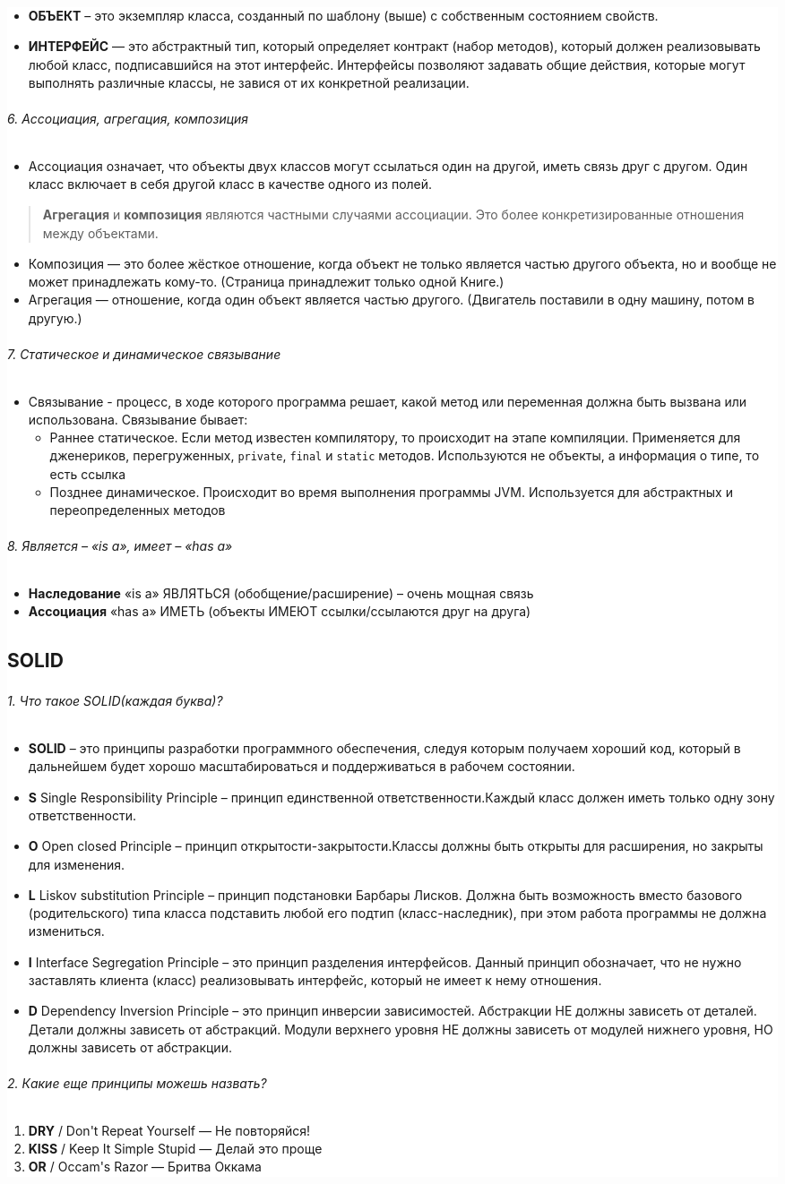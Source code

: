 - **ОБЪЕКТ** – это экземпляр класса, созданный по шаблону (выше) с собственным состоянием свойств.

- **ИНТЕРФЕЙС** — это абстрактный тип, который определяет контракт (набор методов), который должен реализовывать любой класс, подписавшийся на этот интерфейс. Интерфейсы позволяют задавать общие действия, которые могут выполнять различные классы, не завися от их конкретной реализации.

###### 6. Ассоциация, агрегация, композиция
- Ассоциация означает, что объекты двух классов могут ссылаться один на другой, иметь связь друг с другом. Один класс включает в себя другой класс в качестве одного из полей.

>**Агрегация** и **композиция** являются частными случаями ассоциации. Это более конкретизированные отношения между объектами.

- Композиция — это более жёсткое отношение, когда объект не только является частью другого объекта, но и вообще не может принадлежать кому-то.
    (Страница принадлежит только одной Книге.)
- Агрегация — отношение, когда один объект является частью другого. 
    (Двигатель поставили в одну машину, потом в другую.)

###### 7. Статическое и динамическое связывание
- Связывание - процесс, в ходе которого программа решает, какой метод или переменная должна быть вызвана или использована. Связывание бывает:
  - Раннее статическое.  Если метод известен компилятору, то происходит на этапе компиляции. Применяется для дженериков, перегруженных, `private`, `final` и `static` методов. Используются не объекты, а информация о типе, то есть ссылка
  -  Позднее динамическое. Происходит во время выполнения программы JVM. Используется для абстрактных и переопределенных методов
  

###### 8. Является – «is a», имеет – «has a»
- **Наследование** «is a» ЯВЛЯТЬСЯ (обобщение/расширение) – очень мощная связь
- **Ассоциация** «has a» ИМЕТЬ (объекты ИМЕЮТ ссылки/ссылаются друг на друга)

## SOLID

###### 1. Что такое SOLID(каждая буква)?
- **SOLID** – это принципы разработки программного обеспечения, следуя которым получаем хороший код, который в дальнейшем будет хорошо масштабироваться и поддерживаться в рабочем состоянии.

- **S** Single Responsibility Principle – принцип единственной ответственности.Каждый класс должен иметь только одну зону ответственности.
- **O** Open closed Principle – принцип открытости-закрытости.Классы должны быть открыты для расширения, но закрыты для изменения.
- **L** Liskov substitution Principle – принцип подстановки Барбары Лисков. Должна быть возможность вместо базового (родительского) типа класса подставить любой его подтип (класс-наследник), при этом работа программы не должна измениться.
- **I** Interface Segregation Principle – это принцип разделения интерфейсов. Данный принцип обозначает, что не нужно заставлять клиента (класс) реализовывать интерфейс, который не имеет к нему отношения.
- **D** Dependency Inversion Principle – это принцип инверсии зависимостей. Абстракции НЕ должны зависеть от деталей. Детали должны зависеть от абстракций. Модули верхнего уровня НЕ должны зависеть от модулей нижнего уровня, НО должны зависеть от абстракции.

###### 2. Какие еще принципы можешь назвать?
1. **DRY** / Don't Repeat Yourself — Не повторяйся!
2. **KISS** / Keep It Simple Stupid — Делай это проще
3. **OR** / Occam's Razor — Бритва Оккама
